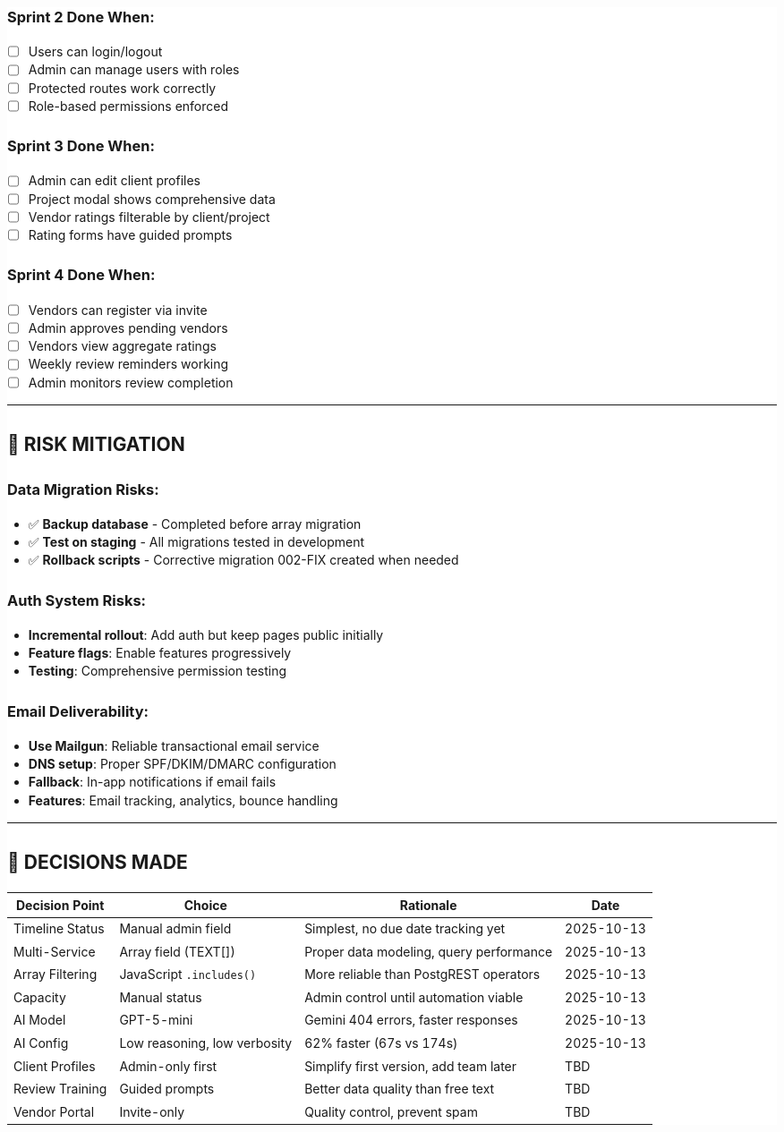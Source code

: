 ### Sprint 2 Done When:
- [ ] Users can login/logout
- [ ] Admin can manage users with roles
- [ ] Protected routes work correctly
- [ ] Role-based permissions enforced

### Sprint 3 Done When:
- [ ] Admin can edit client profiles
- [ ] Project modal shows comprehensive data
- [ ] Vendor ratings filterable by client/project
- [ ] Rating forms have guided prompts

### Sprint 4 Done When:
- [ ] Vendors can register via invite
- [ ] Admin approves pending vendors
- [ ] Vendors view aggregate ratings
- [ ] Weekly review reminders working
- [ ] Admin monitors review completion

---

## 🚨 RISK MITIGATION

### Data Migration Risks:
- ✅ **Backup database** - Completed before array migration
- ✅ **Test on staging** - All migrations tested in development
- ✅ **Rollback scripts** - Corrective migration 002-FIX created when needed

### Auth System Risks:
- **Incremental rollout**: Add auth but keep pages public initially
- **Feature flags**: Enable features progressively
- **Testing**: Comprehensive permission testing

### Email Deliverability:
- **Use Mailgun**: Reliable transactional email service
- **DNS setup**: Proper SPF/DKIM/DMARC configuration
- **Fallback**: In-app notifications if email fails
- **Features**: Email tracking, analytics, bounce handling

---

## 📝 DECISIONS MADE

| Decision Point | Choice | Rationale | Date |
|----------------|--------|-----------|------|
| Timeline Status | Manual admin field | Simplest, no due date tracking yet | 2025-10-13 |
| Multi-Service | Array field (TEXT[]) | Proper data modeling, query performance | 2025-10-13 |
| Array Filtering | JavaScript `.includes()` | More reliable than PostgREST operators | 2025-10-13 |
| Capacity | Manual status | Admin control until automation viable | 2025-10-13 |
| AI Model | GPT-5-mini | Gemini 404 errors, faster responses | 2025-10-13 |
| AI Config | Low reasoning, low verbosity | 62% faster (67s vs 174s) | 2025-10-13 |
| Client Profiles | Admin-only first | Simplify first version, add team later | TBD |
| Review Training | Guided prompts | Better data quality than free text | TBD |
| Vendor Portal | Invite-only | Quality control, prevent spam | TBD |
